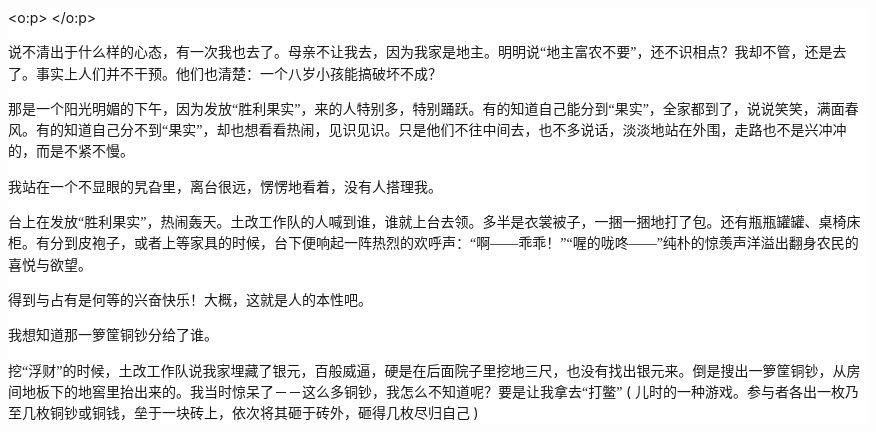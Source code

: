   <o:p>
  </o:p>
 </p>
 <p class="MsoNormal">
  <span lang="ZH-CN" style='font-family:宋体;mso-ascii-font-family:
"Times New Roman"'>
   说不清出于什么样的心态，有一次我也去了。母亲不让我去，因为我家是地主。明明说“地主富农不要”，还不识相点？我却不管，还是去了。事实上人们并不干预。他们也清楚：一个八岁小孩能搞破坏不成？
  </span>
  <o:p>
  </o:p>
 </p>
 <p class="MsoNormal">
  <span lang="ZH-CN" style='font-family:宋体;mso-ascii-font-family:
"Times New Roman"'>
   那是一个阳光明媚的下午，因为发放“胜利果实”，来的人特别多，特别踊跃。有的知道自己能分到“果实”，全家都到了，说说笑笑，满面春风。有的知道自己分不到“果实”，却也想看看热闹，见识见识。只是他们不往中间去，也不多说话，淡淡地站在外围，走路也不是兴冲冲的，而是不紧不慢。
  </span>
  <o:p>
  </o:p>
 </p>
 <p class="MsoNormal">
  <span lang="ZH-CN" style='font-family:宋体;mso-ascii-font-family:
"Times New Roman"'>
   我站在一个不显眼的旯旮里，离台很远，愣愣地看着，没有人搭理我。
  </span>
  <o:p>
  </o:p>
 </p>
 <p class="MsoNormal">
  <span lang="ZH-CN" style='font-family:宋体;mso-ascii-font-family:
"Times New Roman"'>
   台上在发放“胜利果实”，热闹轰天。土改工作队的人喊到谁，谁就上台去领。多半是衣裳被子，一捆一捆地打了包。还有瓶瓶罐罐、桌椅床柜。有分到皮袍子，或者上等家具的时候，台下便响起一阵热烈的欢呼声：“啊——乖乖！”“喔的咙咚——”纯朴的惊羡声洋溢出翻身农民的喜悦与欲望。
  </span>
  <o:p>
  </o:p>
 </p>
 <p class="MsoNormal">
  <span lang="ZH-CN" style='font-family:宋体;mso-ascii-font-family:
"Times New Roman"'>
   得到与占有是何等的兴奋快乐！大概，这就是人的本性吧。
  </span>
  <o:p>
  </o:p>
 </p>
 <p class="MsoNormal">
  <span lang="ZH-CN" style='font-family:宋体;mso-ascii-font-family:
"Times New Roman"'>
   我想知道那一箩筐铜钞分给了谁。
  </span>
  <o:p>
  </o:p>
 </p>
 <p class="MsoNormal">
  <span lang="ZH-CN" style='font-family:宋体;mso-ascii-font-family:
"Times New Roman"'>
   挖“浮财”的时候，土改工作队说我家埋藏了银元，百般威逼，硬是在后面院子里挖地三尺，也没有找出银元来。倒是搜出一箩筐铜钞，从房间地板下的地窖里抬出来的。我当时惊呆了－－这么多铜钞，我怎么不知道呢？要是让我拿去“打鳖”
  </span>
  (
  <span lang="ZH-CN" style='font-family:宋体;mso-ascii-font-family:"Times New Roman"'>
   儿时的一种游戏。参与者各出一枚乃至几枚铜钞或铜钱，垒于一块砖上，依次将其砸于砖外，砸得几枚尽归自己
  </span>
  )